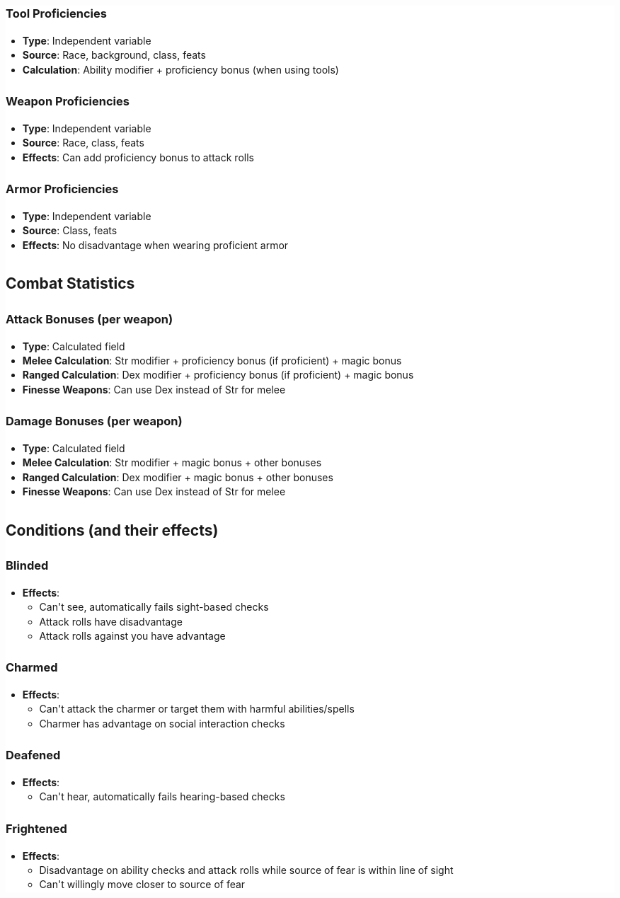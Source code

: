 ### Tool Proficiencies
- **Type**: Independent variable
- **Source**: Race, background, class, feats
- **Calculation**: Ability modifier + proficiency bonus (when using tools)

### Weapon Proficiencies
- **Type**: Independent variable
- **Source**: Race, class, feats
- **Effects**: Can add proficiency bonus to attack rolls

### Armor Proficiencies
- **Type**: Independent variable
- **Source**: Class, feats
- **Effects**: No disadvantage when wearing proficient armor

## Combat Statistics

### Attack Bonuses (per weapon)
- **Type**: Calculated field
- **Melee Calculation**: Str modifier + proficiency bonus (if proficient) + magic bonus
- **Ranged Calculation**: Dex modifier + proficiency bonus (if proficient) + magic bonus
- **Finesse Weapons**: Can use Dex instead of Str for melee

### Damage Bonuses (per weapon)
- **Type**: Calculated field
- **Melee Calculation**: Str modifier + magic bonus + other bonuses
- **Ranged Calculation**: Dex modifier + magic bonus + other bonuses
- **Finesse Weapons**: Can use Dex instead of Str for melee

## Conditions (and their effects)

### Blinded
- **Effects**: 
  - Can't see, automatically fails sight-based checks
  - Attack rolls have disadvantage
  - Attack rolls against you have advantage

### Charmed
- **Effects**:
  - Can't attack the charmer or target them with harmful abilities/spells
  - Charmer has advantage on social interaction checks

### Deafened
- **Effects**:
  - Can't hear, automatically fails hearing-based checks

### Frightened
- **Effects**:
  - Disadvantage on ability checks and attack rolls while source of fear is within line of sight
  - Can't willingly move closer to source of fear
